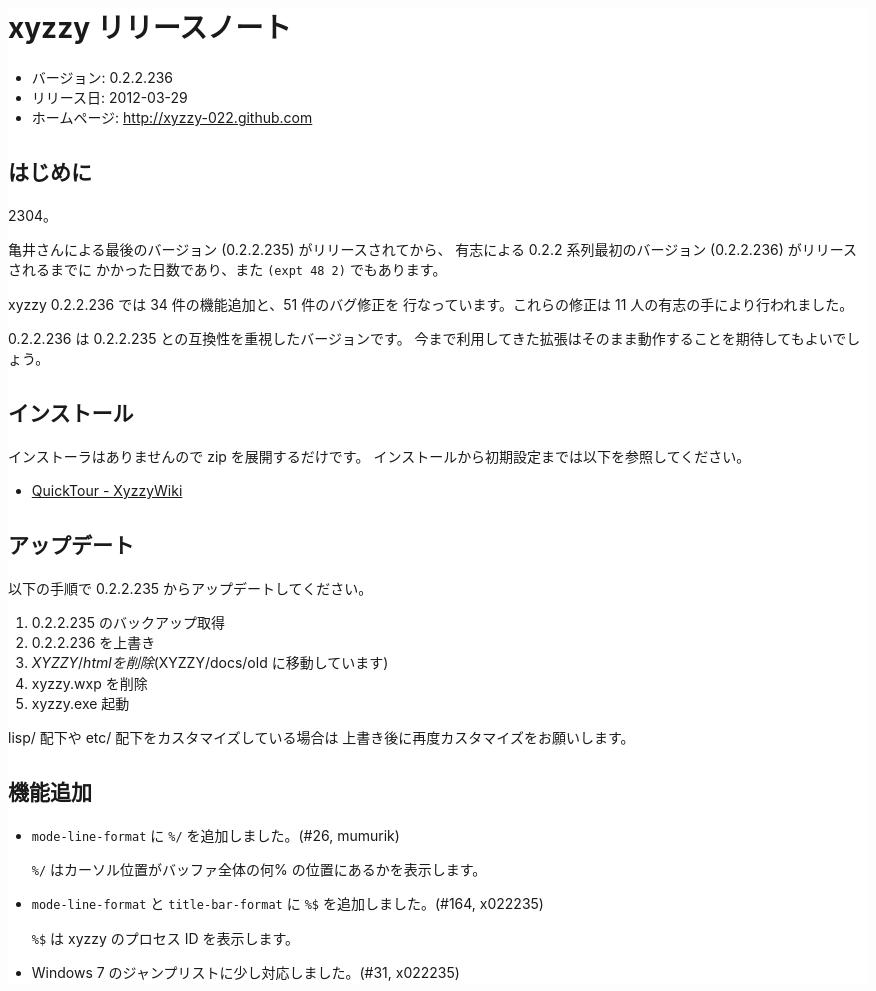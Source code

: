 xyzzy リリースノート
====================

  * バージョン: 0.2.2.236
  * リリース日: 2012-03-29
  * ホームページ: <http://xyzzy-022.github.com>


はじめに
--------

2304。

亀井さんによる最後のバージョン (0.2.2.235) がリリースされてから、
有志による 0.2.2 系列最初のバージョン (0.2.2.236) がリリースされるまでに
かかった日数であり、また `(expt 48 2)` でもあります。

xyzzy 0.2.2.236 では 34 件の機能追加と、51 件のバグ修正を
行なっています。これらの修正は 11 人の有志の手により行われました。

0.2.2.236 は 0.2.2.235 との互換性を重視したバージョンです。
今まで利用してきた拡張はそのまま動作することを期待してもよいでしょう。


インストール
------------

インストーラはありませんので zip を展開するだけです。
インストールから初期設定までは以下を参照してください。

  * [QuickTour - XyzzyWiki](http://xyzzy.s53.xrea.com/wiki/index.php?QuickTour)


アップデート
------------

以下の手順で 0.2.2.235 からアップデートしてください。

  1. 0.2.2.235 のバックアップ取得
  2. 0.2.2.236 を上書き
  3. $XYZZY/html を削除 ($XYZZY/docs/old に移動しています)
  4. xyzzy.wxp を削除
  5. xyzzy.exe 起動

lisp/ 配下や etc/ 配下をカスタマイズしている場合は
上書き後に再度カスタマイズをお願いします。


機能追加
--------

  * `mode-line-format` に `%/` を追加しました。(#26, mumurik)

    `%/` はカーソル位置がバッファ全体の何% の位置にあるかを表示します。

  * `mode-line-format` と `title-bar-format` に `%$` を追加しました。(#164, x022235)

    `%$` は xyzzy のプロセス ID を表示します。

  * Windows 7 のジャンプリストに少し対応しました。(#31, x022235)
